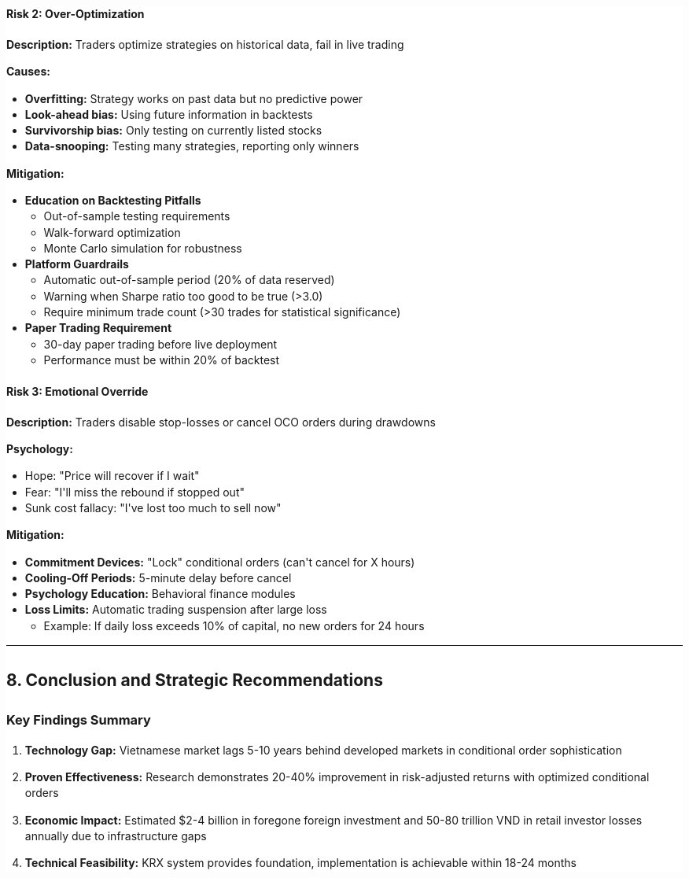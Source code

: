 #### Risk 2: Over-Optimization
**Description:** Traders optimize strategies on historical data, fail in live trading

**Causes:**
- **Overfitting:** Strategy works on past data but no predictive power
- **Look-ahead bias:** Using future information in backtests
- **Survivorship bias:** Only testing on currently listed stocks
- **Data-snooping:** Testing many strategies, reporting only winners

**Mitigation:**
- **Education on Backtesting Pitfalls**
  - Out-of-sample testing requirements
  - Walk-forward optimization
  - Monte Carlo simulation for robustness
- **Platform Guardrails**
  - Automatic out-of-sample period (20% of data reserved)
  - Warning when Sharpe ratio too good to be true (>3.0)
  - Require minimum trade count (>30 trades for statistical significance)
- **Paper Trading Requirement**
  - 30-day paper trading before live deployment
  - Performance must be within 20% of backtest

#### Risk 3: Emotional Override
**Description:** Traders disable stop-losses or cancel OCO orders during drawdowns

**Psychology:**
- Hope: "Price will recover if I wait"
- Fear: "I'll miss the rebound if stopped out"
- Sunk cost fallacy: "I've lost too much to sell now"

**Mitigation:**
- **Commitment Devices:** "Lock" conditional orders (can't cancel for X hours)
- **Cooling-Off Periods:** 5-minute delay before cancel
- **Psychology Education:** Behavioral finance modules
- **Loss Limits:** Automatic trading suspension after large loss
  - Example: If daily loss exceeds 10% of capital, no new orders for 24 hours

---

## 8. Conclusion and Strategic Recommendations

### Key Findings Summary

1. **Technology Gap:** Vietnamese market lags 5-10 years behind developed markets in conditional order sophistication

2. **Proven Effectiveness:** Research demonstrates 20-40% improvement in risk-adjusted returns with optimized conditional orders

3. **Economic Impact:** Estimated $2-4 billion in foregone foreign investment and 50-80 trillion VND in retail investor losses annually due to infrastructure gaps

4. **Technical Feasibility:** KRX system provides foundation, implementation is achievable within 18-24 months

